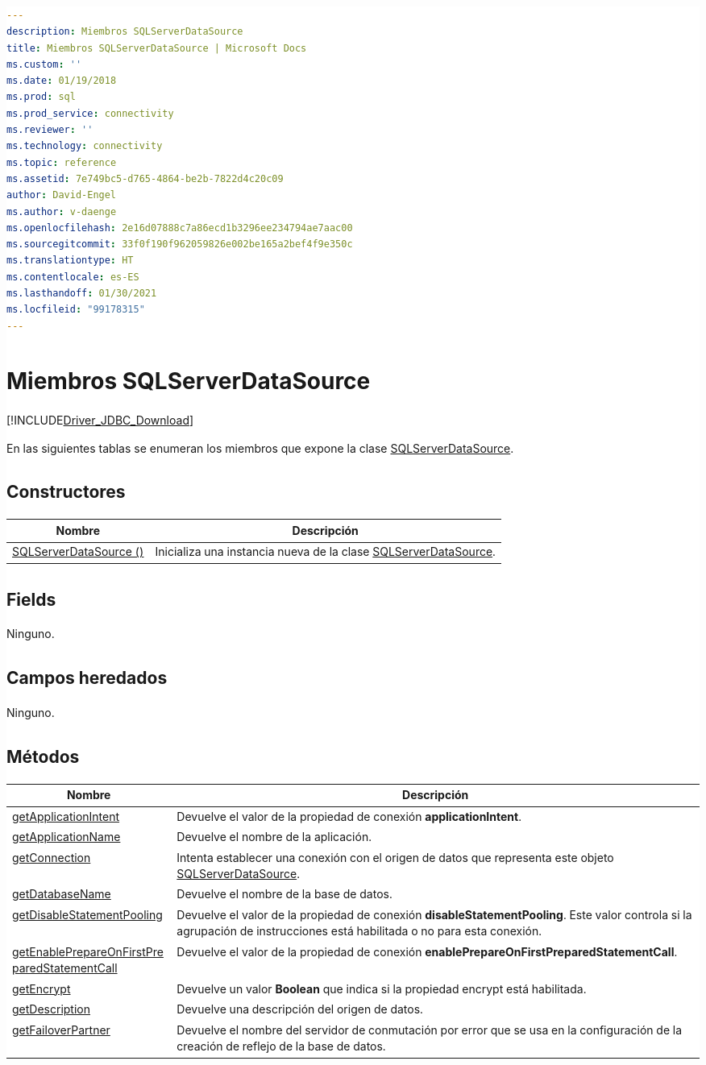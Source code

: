 ```yaml
---
description: Miembros SQLServerDataSource
title: Miembros SQLServerDataSource | Microsoft Docs
ms.custom: ''
ms.date: 01/19/2018
ms.prod: sql
ms.prod_service: connectivity
ms.reviewer: ''
ms.technology: connectivity
ms.topic: reference
ms.assetid: 7e749bc5-d765-4864-be2b-7822d4c20c09
author: David-Engel
ms.author: v-daenge
ms.openlocfilehash: 2e16d07888c7a86ecd1b3296ee234794ae7aac00
ms.sourcegitcommit: 33f0f190f962059826e002be165a2bef4f9e350c
ms.translationtype: HT
ms.contentlocale: es-ES
ms.lasthandoff: 01/30/2021
ms.locfileid: "99178315"
---
```

# <a name="sqlserverdatasource-members"></a>Miembros SQLServerDataSource
[!INCLUDE[Driver_JDBC_Download](../../../includes/driver_jdbc_download.md)]

  En las siguientes tablas se enumeran los miembros que expone la clase [SQLServerDataSource](../../../connect/jdbc/reference/sqlserverdatasource-class.md).  
  
## <a name="constructors"></a>Constructores  
  
|Nombre|Descripción|  
|----------|-----------------|  
|[SQLServerDataSource ()](../../../connect/jdbc/reference/sqlserverdatasource-constructor.md)|Inicializa una instancia nueva de la clase [SQLServerDataSource](../../../connect/jdbc/reference/sqlserverdatasource-class.md).|  
  
## <a name="fields"></a>Fields  
 Ninguno.  
  
## <a name="inherited-fields"></a>Campos heredados  
 Ninguno.  
  
## <a name="methods"></a>Métodos  
  
|Nombre|Descripción|  
|----------|-----------------|  
|[getApplicationIntent](../../../connect/jdbc/reference/getapplicationintent-method-sqlserverdatasource.md)|Devuelve el valor de la propiedad de conexión **applicationIntent**.|  
|[getApplicationName](../../../connect/jdbc/reference/getapplicationname-method-sqlserverdatasource.md)|Devuelve el nombre de la aplicación.|  
|[getConnection](../../../connect/jdbc/reference/getconnection-method-sqlserverdatasource.md)|Intenta establecer una conexión con el origen de datos que representa este objeto [SQLServerDataSource](../../../connect/jdbc/reference/sqlserverdatasource-class.md).|  
|[getDatabaseName](../../../connect/jdbc/reference/getdatabasename-method-sqlserverdatasource.md)|Devuelve el nombre de la base de datos.|  
|[getDisableStatementPooling](../../../connect/jdbc/reference/getdisablestatementpooling-method-sqlserverdatasource.md)|Devuelve el valor de la propiedad de conexión **disableStatementPooling**. Este valor controla si la agrupación de instrucciones está habilitada o no para esta conexión.|  
|[getEnablePrepareOnFirstPreparedStatementCall](../../../connect/jdbc/reference/getenableprepareonfirstpreparedstatementcall-method-sqlserverdatasource.md)|Devuelve el valor de la propiedad de conexión **enablePrepareOnFirstPreparedStatementCall**.|  
|[getEncrypt](../../../connect/jdbc/reference/getencrypt-method-sqlserverdatasource.md)|Devuelve un valor **Boolean** que indica si la propiedad encrypt está habilitada.|  
|[getDescription](../../../connect/jdbc/reference/getdescription-method-sqlserverdatasource.md)|Devuelve una descripción del origen de datos.|  
|[getFailoverPartner](../../../connect/jdbc/reference/getfailoverpartner-method-sqlserverdatasource.md)|Devuelve el nombre del servidor de conmutación por error que se usa en la configuración de la creación de reflejo de la base de datos.|  